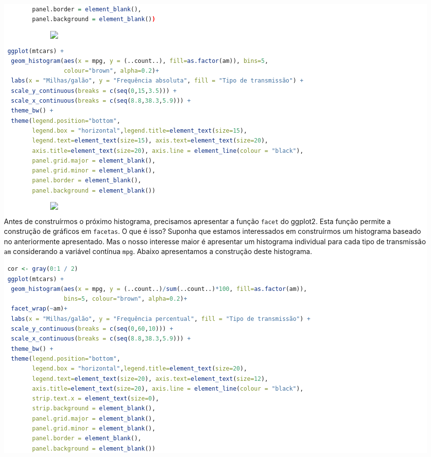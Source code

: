 ```r
        panel.border = element_blank(),
        panel.background = element_blank())
```

<img src="/courses/example/python_files/figure-html/unnamed-chunk-15-1.png" width="672" style="display: block; margin: auto;" />



```r
 ggplot(mtcars) +
  geom_histogram(aes(x = mpg, y = (..count..), fill=as.factor(am)), bins=5,  
                 colour="brown", alpha=0.2)+
  labs(x = "Milhas/galão", y = "Frequência absoluta", fill = "Tipo de transmissão") +
  scale_y_continuous(breaks = c(seq(0,15,3.5))) +
  scale_x_continuous(breaks = c(seq(8.8,38.3,5.9))) +
  theme_bw() +
  theme(legend.position="bottom", 
        legend.box = "horizontal",legend.title=element_text(size=15), 
        legend.text=element_text(size=15), axis.text=element_text(size=20),
        axis.title=element_text(size=20), axis.line = element_line(colour = "black"),
        panel.grid.major = element_blank(),
        panel.grid.minor = element_blank(),
        panel.border = element_blank(),
        panel.background = element_blank())
```

<img src="/courses/example/python_files/figure-html/unnamed-chunk-16-1.png" width="672" style="display: block; margin: auto;" />


Antes de construírmos o próximo histograma, precisamos apresentar a função `facet` do ggplot2. Esta função permite a construção de gráficos em `facetas`. O que é isso? Suponha que estamos interessados em construírmos um histograma baseado no anteriormente apresentado. Mas o nosso interesse maior é apresentar um histograma individual para cada tipo de transmissão `am` considerando a variável contínua `mpg`. Abaixo apresentamos a construção deste histograma.


```r
 cor <- gray(0:1 / 2)
 ggplot(mtcars) +
  geom_histogram(aes(x = mpg, y = (..count..)/sum(..count..)*100, fill=as.factor(am)), 
                 bins=5, colour="brown", alpha=0.2)+
  facet_wrap(~am)+
  labs(x = "Milhas/galão", y = "Frequência percentual", fill = "Tipo de transmissão") +
  scale_y_continuous(breaks = c(seq(0,60,10))) +
  scale_x_continuous(breaks = c(seq(8.8,38.3,5.9))) +
  theme_bw() +
  theme(legend.position="bottom", 
        legend.box = "horizontal",legend.title=element_text(size=20), 
        legend.text=element_text(size=20), axis.text=element_text(size=12),
        axis.title=element_text(size=20), axis.line = element_line(colour = "black"),
        strip.text.x = element_text(size=0),
        strip.background = element_blank(),
        panel.grid.major = element_blank(),
        panel.grid.minor = element_blank(),
        panel.border = element_blank(),
        panel.background = element_blank())
```
